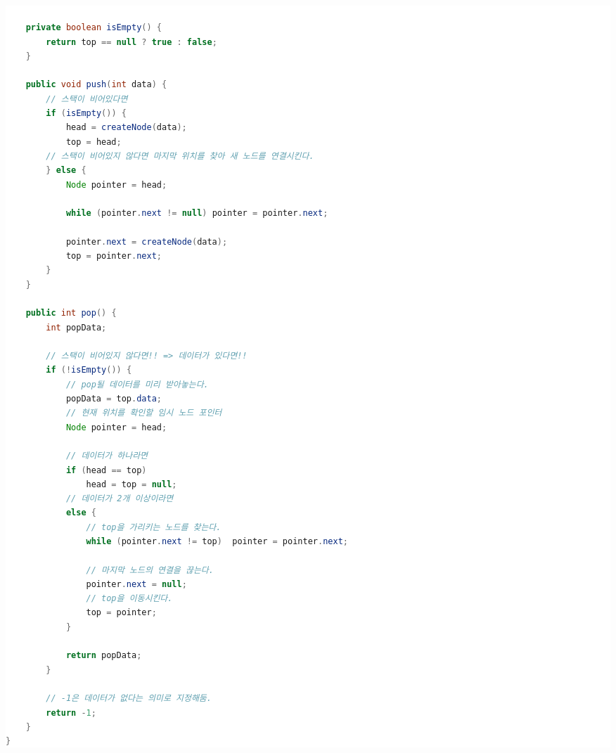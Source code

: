 ```java

    private boolean isEmpty() {
        return top == null ? true : false;
    }

    public void push(int data) {
        // 스택이 비어있다면
        if (isEmpty()) {
            head = createNode(data);
            top = head;
        // 스택이 비어있지 않다면 마지막 위치를 찾아 새 노드를 연결시킨다.
        } else {
            Node pointer = head;

            while (pointer.next != null) pointer = pointer.next;

            pointer.next = createNode(data);
            top = pointer.next;
        }
    }

    public int pop() {
        int popData;

        // 스택이 비어있지 않다면!! => 데이터가 있다면!!
        if (!isEmpty()) {
            // pop될 데이터를 미리 받아놓는다.
            popData = top.data;
            // 현재 위치를 확인할 임시 노드 포인터
            Node pointer = head;

            // 데이터가 하나라면
            if (head == top)
                head = top = null;
            // 데이터가 2개 이상이라면
            else {
                // top을 가리키는 노드를 찾는다.
                while (pointer.next != top)  pointer = pointer.next;

                // 마지막 노드의 연결을 끊는다.
                pointer.next = null;
                // top을 이동시킨다.
                top = pointer;
            }

            return popData;
        }

        // -1은 데이터가 없다는 의미로 지정해둠.
        return -1;
    }
}
```

